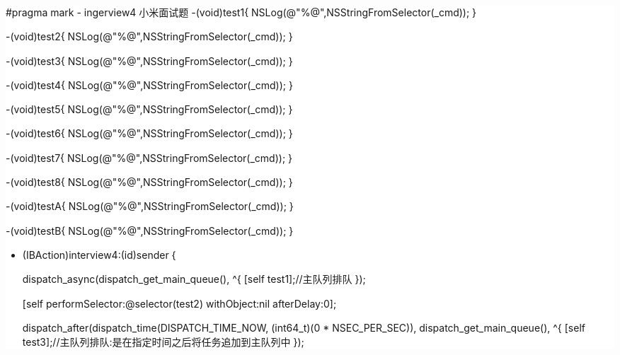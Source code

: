 
#pragma mark - ingerview4 小米面试题
-(void)test1{
    NSLog(@"%@",NSStringFromSelector(_cmd));
}

-(void)test2{
    NSLog(@"%@",NSStringFromSelector(_cmd));
}

-(void)test3{
    NSLog(@"%@",NSStringFromSelector(_cmd));
}

-(void)test4{
    NSLog(@"%@",NSStringFromSelector(_cmd));
}

-(void)test5{
    NSLog(@"%@",NSStringFromSelector(_cmd));
}

-(void)test6{
    NSLog(@"%@",NSStringFromSelector(_cmd));
}

-(void)test7{
    NSLog(@"%@",NSStringFromSelector(_cmd));
}

-(void)test8{
    NSLog(@"%@",NSStringFromSelector(_cmd));
}


-(void)testA{
    NSLog(@"%@",NSStringFromSelector(_cmd));
}

-(void)testB{
    NSLog(@"%@",NSStringFromSelector(_cmd));
}




- (IBAction)interview4:(id)sender {
    
    dispatch_async(dispatch_get_main_queue(), ^{
        [self test1];//主队列排队
    });
    
    
    [self performSelector:@selector(test2) withObject:nil afterDelay:0];
    
    dispatch_after(dispatch_time(DISPATCH_TIME_NOW, (int64_t)(0 * NSEC_PER_SEC)), dispatch_get_main_queue(), ^{
        [self test3];//主队列排队:是在指定时间之后将任务追加到主队列中
    });
    
